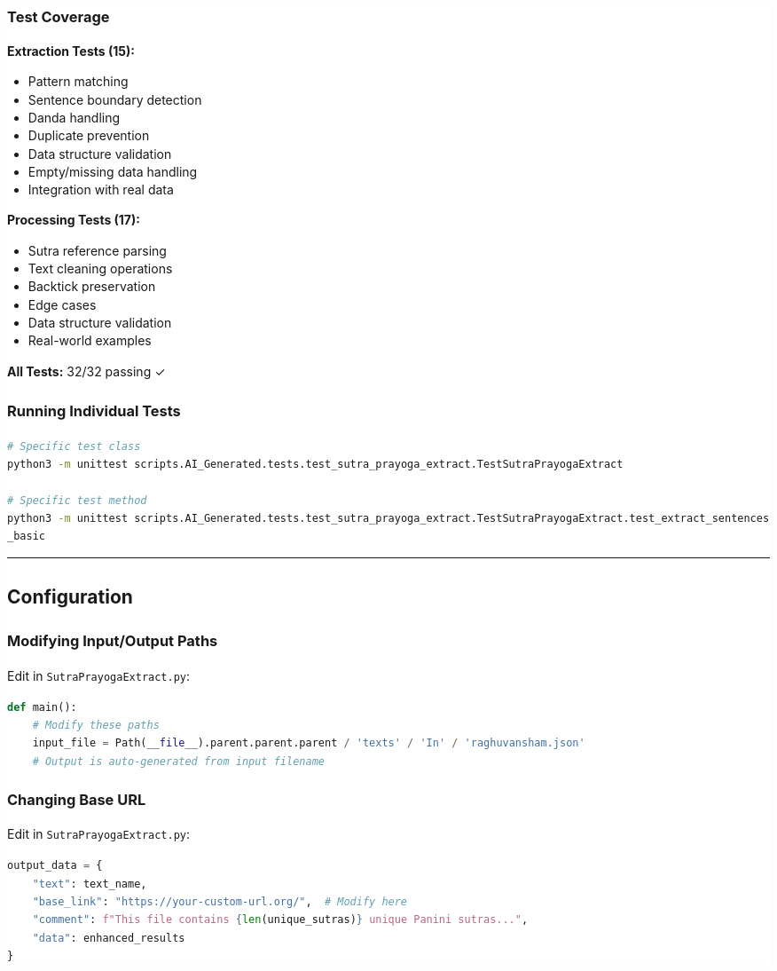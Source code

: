 ### Test Coverage

**Extraction Tests (15):**
- Pattern matching
- Sentence boundary detection
- Danda handling
- Duplicate prevention
- Data structure validation
- Empty/missing data handling
- Integration with real data

**Processing Tests (17):**
- Sutra reference parsing
- Text cleaning operations
- Backtick preservation
- Edge cases
- Data structure validation
- Real-world examples

**All Tests:** 32/32 passing ✓

### Running Individual Tests

```bash
# Specific test class
python3 -m unittest scripts.AI_Generated.tests.test_sutra_prayoga_extract.TestSutraPrayogaExtract

# Specific test method
python3 -m unittest scripts.AI_Generated.tests.test_sutra_prayoga_extract.TestSutraPrayogaExtract.test_extract_sentences_basic
```

---

## Configuration

### Modifying Input/Output Paths

Edit in `SutraPrayogaExtract.py`:

```python
def main():
    # Modify these paths
    input_file = Path(__file__).parent.parent.parent / 'texts' / 'In' / 'raghuvansham.json'
    # Output is auto-generated from input filename
```

### Changing Base URL

Edit in `SutraPrayogaExtract.py`:

```python
output_data = {
    "text": text_name,
    "base_link": "https://your-custom-url.org/",  # Modify here
    "comment": f"This file contains {len(unique_sutras)} unique Panini sutras...",
    "data": enhanced_results
}
```
